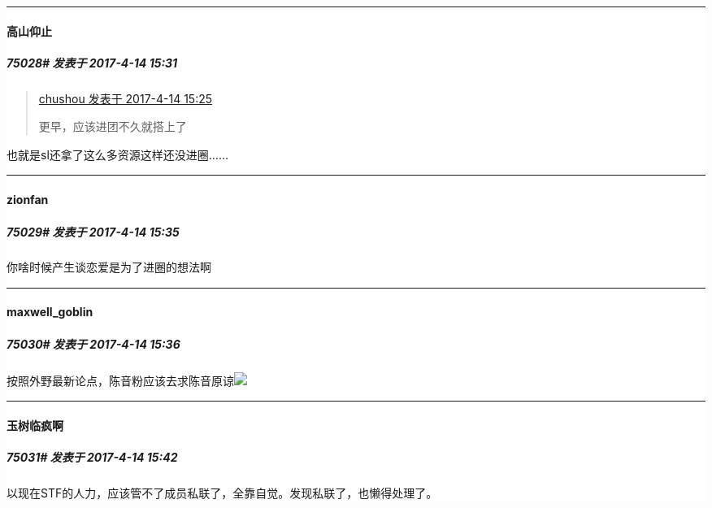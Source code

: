 





-----

####  高山仰止  
##### 75028#       发表于 2017-4-14 15:31



<blockquote><a href="httphttps://bbs.saraba1st.com/2b/forum.php?mod=redirect&amp;goto=findpost&amp;pid=35667554&amp;ptid=1105387" target="_blank">chushou 发表于 2017-4-14 15:25</a>

更早，应该进团不久就搭上了</blockquote>
也就是sl还拿了这么多资源这样还没进圈……







-----

####  zionfan  
##### 75029#       发表于 2017-4-14 15:35




你啥时候产生谈恋爱是为了进圈的想法啊







-----

####  maxwell_goblin  
##### 75030#       发表于 2017-4-14 15:36




按照外野最新论点，陈音粉应该去求陈音原谅<img src="https://static.saraba1st.com/image/smiley/face2017/034.png" referrerpolicy="no-referrer">







-----

####  玉树临疯啊  
##### 75031#       发表于 2017-4-14 15:42




以现在STF的人力，应该管不了成员私联了，全靠自觉。发现私联了，也懒得处理了。


